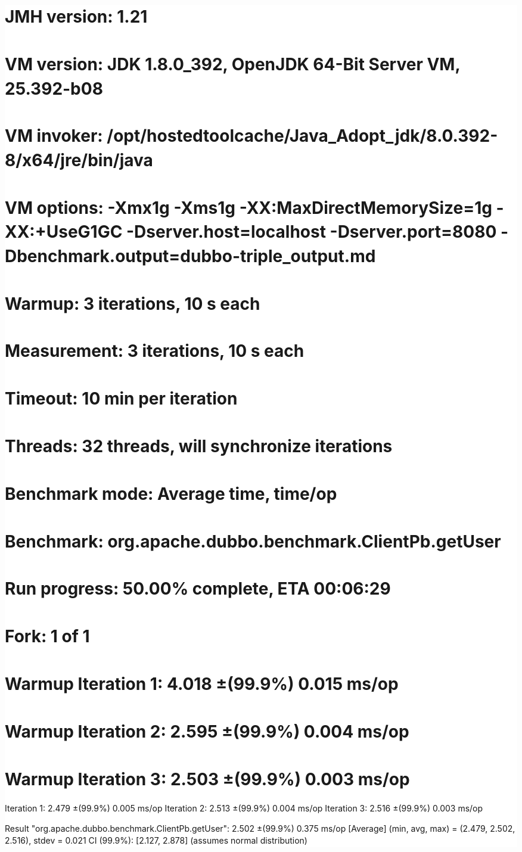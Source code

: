 
# JMH version: 1.21
# VM version: JDK 1.8.0_392, OpenJDK 64-Bit Server VM, 25.392-b08
# VM invoker: /opt/hostedtoolcache/Java_Adopt_jdk/8.0.392-8/x64/jre/bin/java
# VM options: -Xmx1g -Xms1g -XX:MaxDirectMemorySize=1g -XX:+UseG1GC -Dserver.host=localhost -Dserver.port=8080 -Dbenchmark.output=dubbo-triple_output.md
# Warmup: 3 iterations, 10 s each
# Measurement: 3 iterations, 10 s each
# Timeout: 10 min per iteration
# Threads: 32 threads, will synchronize iterations
# Benchmark mode: Average time, time/op
# Benchmark: org.apache.dubbo.benchmark.ClientPb.getUser

# Run progress: 50.00% complete, ETA 00:06:29
# Fork: 1 of 1
# Warmup Iteration   1: 4.018 ±(99.9%) 0.015 ms/op
# Warmup Iteration   2: 2.595 ±(99.9%) 0.004 ms/op
# Warmup Iteration   3: 2.503 ±(99.9%) 0.003 ms/op
Iteration   1: 2.479 ±(99.9%) 0.005 ms/op
Iteration   2: 2.513 ±(99.9%) 0.004 ms/op
Iteration   3: 2.516 ±(99.9%) 0.003 ms/op


Result "org.apache.dubbo.benchmark.ClientPb.getUser":
  2.502 ±(99.9%) 0.375 ms/op [Average]
  (min, avg, max) = (2.479, 2.502, 2.516), stdev = 0.021
  CI (99.9%): [2.127, 2.878] (assumes normal distribution)
